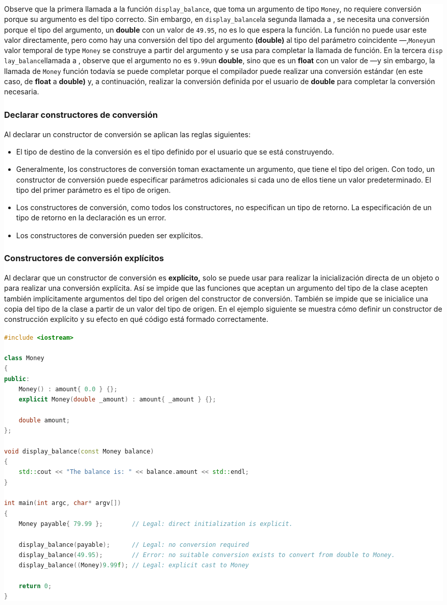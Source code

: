 Observe que la primera llamada a la función `display_balance`, que toma un argumento de tipo `Money`, no requiere conversión porque su argumento es del tipo correcto. Sin embargo, en `display_balance`la segunda llamada a , se necesita una conversión porque el tipo del argumento, un **double** con un valor de `49.95`, no es lo que espera la función. La función no puede usar este valor directamente, pero como hay una conversión del tipo del argumento **(double)** al tipo del parámetro coincidente —,`Money`un valor temporal de type `Money` se construye a partir del argumento y se usa para completar la llamada de función. En la tercera `display_balance`llamada a , observe que el argumento no es `9.99`un **double**, sino que es un **float** con un valor de —y sin embargo, la llamada de `Money` función todavía se puede completar porque el compilador puede realizar una conversión estándar (en este caso, de **float** a **double)** y, a continuación, realizar la conversión definida por el usuario de **double** para completar la conversión necesaria.

### <a name="declaring-conversion-constructors"></a>Declarar constructores de conversión

Al declarar un constructor de conversión se aplican las reglas siguientes:

- El tipo de destino de la conversión es el tipo definido por el usuario que se está construyendo.

- Generalmente, los constructores de conversión toman exactamente un argumento, que tiene el tipo del origen. Con todo, un constructor de conversión puede especificar parámetros adicionales si cada uno de ellos tiene un valor predeterminado. El tipo del primer parámetro es el tipo de origen.

- Los constructores de conversión, como todos los constructores, no especifican un tipo de retorno. La especificación de un tipo de retorno en la declaración es un error.

- Los constructores de conversión pueden ser explícitos.

### <a name="explicit-conversion-constructors"></a>Constructores de conversión explícitos

Al declarar que un constructor de conversión es **explícito,** solo se puede usar para realizar la inicialización directa de un objeto o para realizar una conversión explícita. Así se impide que las funciones que aceptan un argumento del tipo de la clase acepten también implícitamente argumentos del tipo del origen del constructor de conversión. También se impide que se inicialice una copia del tipo de la clase a partir de un valor del tipo de origen. En el ejemplo siguiente se muestra cómo definir un constructor de construcción explícito y su efecto en qué código está formado correctamente.

```cpp
#include <iostream>

class Money
{
public:
    Money() : amount{ 0.0 } {};
    explicit Money(double _amount) : amount{ _amount } {};

    double amount;
};

void display_balance(const Money balance)
{
    std::cout << "The balance is: " << balance.amount << std::endl;
}

int main(int argc, char* argv[])
{
    Money payable{ 79.99 };        // Legal: direct initialization is explicit.

    display_balance(payable);      // Legal: no conversion required
    display_balance(49.95);        // Error: no suitable conversion exists to convert from double to Money.
    display_balance((Money)9.99f); // Legal: explicit cast to Money

    return 0;
}
```
